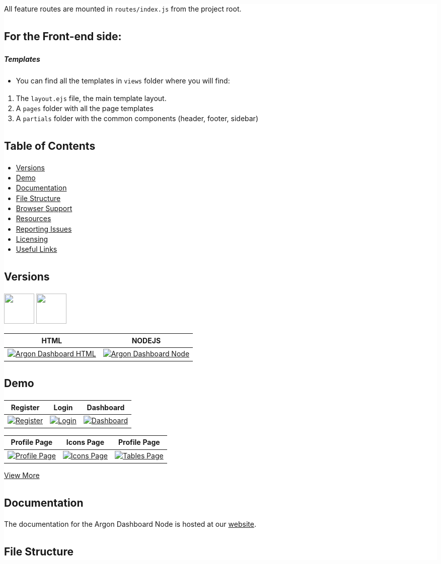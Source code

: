 All feature routes are mounted in `routes/index.js` from the project root.

## For the Front-end side:

##### Templates

- You can find all the templates in `views` folder where you will find:
1. The `layout.ejs` file, the main template layout.
2. A `pages` folder with all the page templates
3. A `partials` folder with the common components (header, footer, sidebar)

## Table of Contents

* [Versions](#versions)
* [Demo](#demo)
* [Documentation](#documentation)
* [File Structure](#file-structure)
* [Browser Support](#browser-support)
* [Resources](#resources)
* [Reporting Issues](#reporting-issues)
* [Licensing](#licensing)
* [Useful Links](#useful-links)

## Versions

[<img src="https://github.com/creativetimofficial/public-assets/blob/master/logos/html-logo.jpg?raw=true" width="60" height="60" />](https://demos.creative-tim.com/argon-dashboard/index.html?ref=adn-readme)
[<img src="https://github.com/creativetimofficial/public-assets/blob/master/logos/nodejs-logo.jpg?raw=true" width="60" height="60" />](https://argon-dashboard-nodejs.creative-tim.com/?ref=adn-readme)

| HTML | NODEJS |
| --- | --- |
| [![Argon Dashboard HTML](https://s3.amazonaws.com/creativetim_bucket/products/96/original/opt_ad_thumbnail.jpg)](https://demos.creative-tim.com/argon-dashboard/index.html?ref=adn-readme) | [![Argon Dashboard Node](https://s3.amazonaws.com/creativetim_bucket/products/148/original/opt_ad_node_thumbnail.jpg)](https://argon-dashboard-nodejs.creative-tim.com/?ref=adn-readme)

## Demo

| Register | Login | Dashboard |
| --- | --- | ---  |
| [![Register](https://github.com/creativetimofficial/public-assets/blob/master/argon-dashboard-nodejs/argon_nodejs_1.jpg?raw=true)](https://argon-dashboard-nodejs.creative-tim.com/register?ref=adn-readme)  | [![Login](https://github.com/creativetimofficial/public-assets/blob/master/argon-dashboard-nodejs/argon_nodejs_7.jpg?raw=true)](https://argon-dashboard-nodejs.creative-tim.com/login?ref=adn-readme)  | [![Dashboard](https://github.com/creativetimofficial/public-assets/blob/master/argon-dashboard-nodejs/argon_nodejs_2.jpg?raw=true)](https://argon-dashboard-nodejs.creative-tim.com/?ref=adn-readme)

| Profile Page | Icons Page | Profile Page  |
| --- | --- | ---  |
| [![Profile Page](https://github.com/creativetimofficial/public-assets/blob/master/argon-dashboard-nodejs/argon_nodejs_3.jpg?raw=true)](https://argon-dashboard-nodejs.creative-tim.com/profile?ref=adn-readme)  | [![Icons Page](https://github.com/creativetimofficial/public-assets/blob/master/argon-dashboard-nodejs/argon_nodejs_4.jpg?raw=true)](https://argon-dashboard-nodejs.creative-tim.com/icons?ref=adn-readme)  | [![Tables Page](https://github.com/creativetimofficial/public-assets/blob/master/argon-dashboard-nodejs/argon_nodejs_6.jpg?raw=true)](https://argon-dashboard-nodejs.creative-tim.com/tables?ref=adn-readme)
[View More](https://argon-dashboard-nodejs.creative-tim.com/?ref=adn-readme)

## Documentation
The documentation for the Argon Dashboard Node is hosted at our [website](https://argon-dashboard-nodejs.creative-tim.com/docs/getting-started/overview.html?ref=adn-readme).

## File Structure
